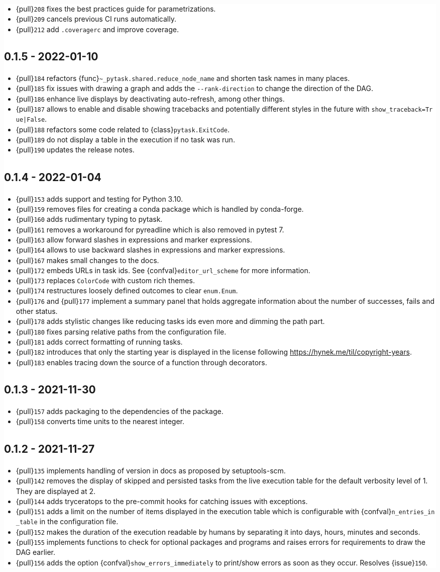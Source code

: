 - {pull}`208` fixes the best practices guide for parametrizations.
- {pull}`209` cancels previous CI runs automatically.
- {pull}`212` add `.coveragerc` and improve coverage.

## 0.1.5 - 2022-01-10

- {pull}`184` refactors {func}`~_pytask.shared.reduce_node_name` and shorten task names
  in many places.
- {pull}`185` fix issues with drawing a graph and adds the `--rank-direction` to change
  the direction of the DAG.
- {pull}`186` enhance live displays by deactivating auto-refresh, among other things.
- {pull}`187` allows to enable and disable showing tracebacks and potentially different
  styles in the future with `show_traceback=True|False`.
- {pull}`188` refactors some code related to {class}`pytask.ExitCode`.
- {pull}`189` do not display a table in the execution if no task was run.
- {pull}`190` updates the release notes.

## 0.1.4 - 2022-01-04

- {pull}`153` adds support and testing for Python 3.10.
- {pull}`159` removes files for creating a conda package which is handled by
  conda-forge.
- {pull}`160` adds rudimentary typing to pytask.
- {pull}`161` removes a workaround for pyreadline which is also removed in pytest 7.
- {pull}`163` allow forward slashes in expressions and marker expressions.
- {pull}`164` allows to use backward slashes in expressions and marker expressions.
- {pull}`167` makes small changes to the docs.
- {pull}`172` embeds URLs in task ids. See {confval}`editor_url_scheme` for more
  information.
- {pull}`173` replaces `ColorCode` with custom rich themes.
- {pull}`174` restructures loosely defined outcomes to clear `enum.Enum`.
- {pull}`176` and {pull}`177` implement a summary panel that holds aggregate information
  about the number of successes, fails and other status.
- {pull}`178` adds stylistic changes like reducing tasks ids even more and dimming the
  path part.
- {pull}`180` fixes parsing relative paths from the configuration file.
- {pull}`181` adds correct formatting of running tasks.
- {pull}`182` introduces that only the starting year is displayed in the license
  following <https://hynek.me/til/copyright-years>.
- {pull}`183` enables tracing down the source of a function through decorators.

## 0.1.3 - 2021-11-30

- {pull}`157` adds packaging to the dependencies of the package.
- {pull}`158` converts time units to the nearest integer.

## 0.1.2 - 2021-11-27

- {pull}`135` implements handling of version in docs as proposed by setuptools-scm.
- {pull}`142` removes the display of skipped and persisted tasks from the live execution
  table for the default verbosity level of 1. They are displayed at 2.
- {pull}`144` adds tryceratops to the pre-commit hooks for catching issues with
  exceptions.
- {pull}`151` adds a limit on the number of items displayed in the execution table which
  is configurable with {confval}`n_entries_in_table` in the configuration file.
- {pull}`152` makes the duration of the execution readable by humans by separating it
  into days, hours, minutes and seconds.
- {pull}`155` implements functions to check for optional packages and programs and
  raises errors for requirements to draw the DAG earlier.
- {pull}`156` adds the option {confval}`show_errors_immediately` to print/show errors as
  soon as they occur. Resolves {issue}`150`.
